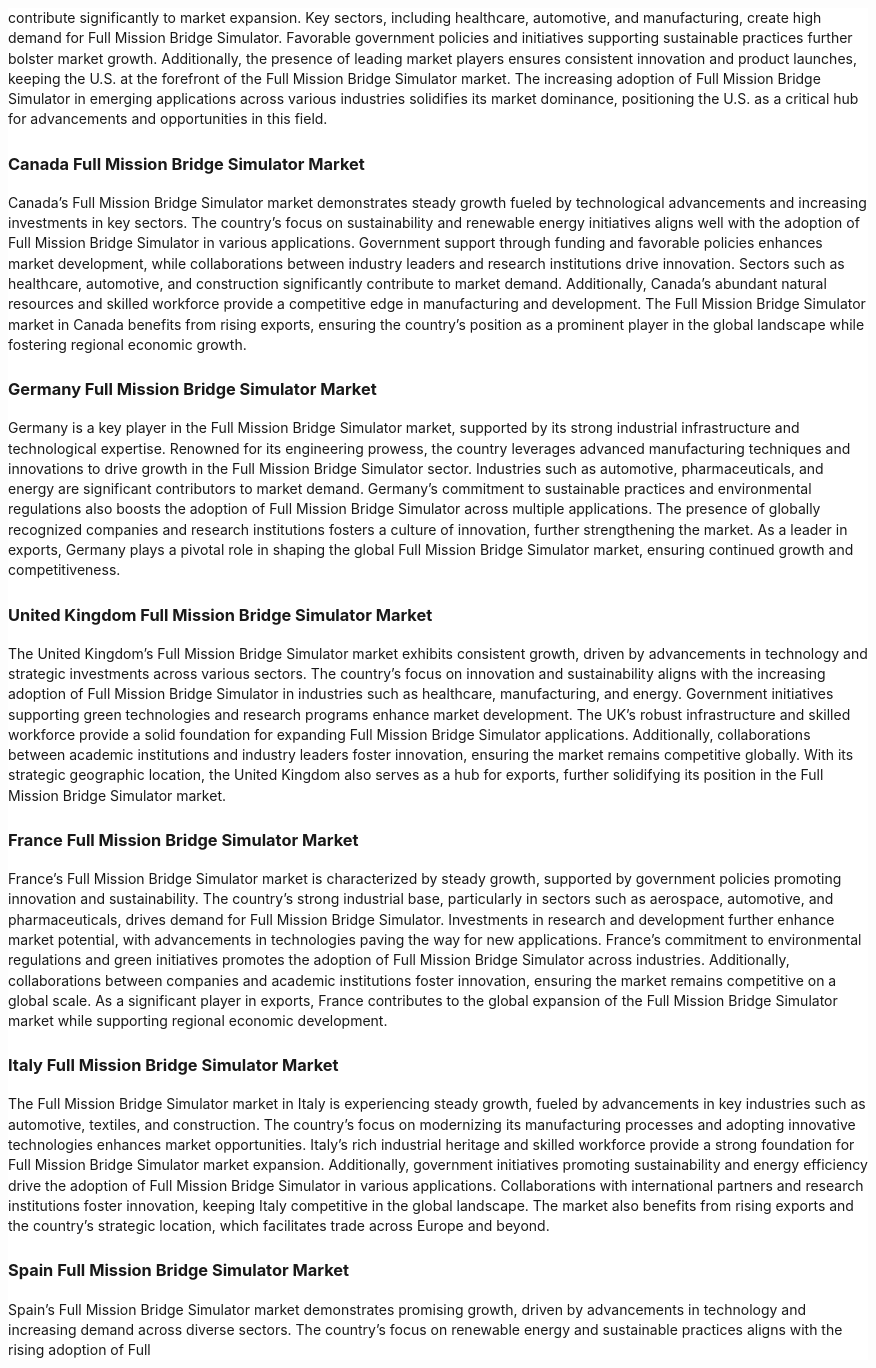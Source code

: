 contribute significantly to market expansion. Key sectors, including healthcare, automotive, and manufacturing, create high demand for Full Mission Bridge Simulator. Favorable government policies and initiatives supporting sustainable practices further bolster market growth. Additionally, the presence of leading market players ensures consistent innovation and product launches, keeping the U.S. at the forefront of the Full Mission Bridge Simulator market. The increasing adoption of Full Mission Bridge Simulator in emerging applications across various industries solidifies its market dominance, positioning the U.S. as a critical hub for advancements and opportunities in this field.</p><h3>Canada Full Mission Bridge Simulator Market</h3><p>Canada&rsquo;s Full Mission Bridge Simulator market demonstrates steady growth fueled by technological advancements and increasing investments in key sectors. The country&rsquo;s focus on sustainability and renewable energy initiatives aligns well with the adoption of Full Mission Bridge Simulator in various applications. Government support through funding and favorable policies enhances market development, while collaborations between industry leaders and research institutions drive innovation. Sectors such as healthcare, automotive, and construction significantly contribute to market demand. Additionally, Canada&rsquo;s abundant natural resources and skilled workforce provide a competitive edge in manufacturing and development. The Full Mission Bridge Simulator market in Canada benefits from rising exports, ensuring the country&rsquo;s position as a prominent player in the global landscape while fostering regional economic growth.</p><h3>Germany Full Mission Bridge Simulator Market</h3><p>Germany is a key player in the Full Mission Bridge Simulator market, supported by its strong industrial infrastructure and technological expertise. Renowned for its engineering prowess, the country leverages advanced manufacturing techniques and innovations to drive growth in the Full Mission Bridge Simulator sector. Industries such as automotive, pharmaceuticals, and energy are significant contributors to market demand. Germany&rsquo;s commitment to sustainable practices and environmental regulations also boosts the adoption of Full Mission Bridge Simulator across multiple applications. The presence of globally recognized companies and research institutions fosters a culture of innovation, further strengthening the market. As a leader in exports, Germany plays a pivotal role in shaping the global Full Mission Bridge Simulator market, ensuring continued growth and competitiveness.</p><h3>United Kingdom Full Mission Bridge Simulator Market</h3><p>The United Kingdom&rsquo;s Full Mission Bridge Simulator market exhibits consistent growth, driven by advancements in technology and strategic investments across various sectors. The country&rsquo;s focus on innovation and sustainability aligns with the increasing adoption of Full Mission Bridge Simulator in industries such as healthcare, manufacturing, and energy. Government initiatives supporting green technologies and research programs enhance market development. The UK&rsquo;s robust infrastructure and skilled workforce provide a solid foundation for expanding Full Mission Bridge Simulator applications. Additionally, collaborations between academic institutions and industry leaders foster innovation, ensuring the market remains competitive globally. With its strategic geographic location, the United Kingdom also serves as a hub for exports, further solidifying its position in the Full Mission Bridge Simulator market.</p><h3>France Full Mission Bridge Simulator Market</h3><p>France&rsquo;s Full Mission Bridge Simulator market is characterized by steady growth, supported by government policies promoting innovation and sustainability. The country&rsquo;s strong industrial base, particularly in sectors such as aerospace, automotive, and pharmaceuticals, drives demand for Full Mission Bridge Simulator. Investments in research and development further enhance market potential, with advancements in technologies paving the way for new applications. France&rsquo;s commitment to environmental regulations and green initiatives promotes the adoption of Full Mission Bridge Simulator across industries. Additionally, collaborations between companies and academic institutions foster innovation, ensuring the market remains competitive on a global scale. As a significant player in exports, France contributes to the global expansion of the Full Mission Bridge Simulator market while supporting regional economic development.</p><h3>Italy Full Mission Bridge Simulator Market</h3><p>The Full Mission Bridge Simulator market in Italy is experiencing steady growth, fueled by advancements in key industries such as automotive, textiles, and construction. The country&rsquo;s focus on modernizing its manufacturing processes and adopting innovative technologies enhances market opportunities. Italy&rsquo;s rich industrial heritage and skilled workforce provide a strong foundation for Full Mission Bridge Simulator market expansion. Additionally, government initiatives promoting sustainability and energy efficiency drive the adoption of Full Mission Bridge Simulator in various applications. Collaborations with international partners and research institutions foster innovation, keeping Italy competitive in the global landscape. The market also benefits from rising exports and the country&rsquo;s strategic location, which facilitates trade across Europe and beyond.</p><h3>Spain Full Mission Bridge Simulator Market</h3><p>Spain&rsquo;s Full Mission Bridge Simulator market demonstrates promising growth, driven by advancements in technology and increasing demand across diverse sectors. The country&rsquo;s focus on renewable energy and sustainable practices aligns with the rising adoption of Full